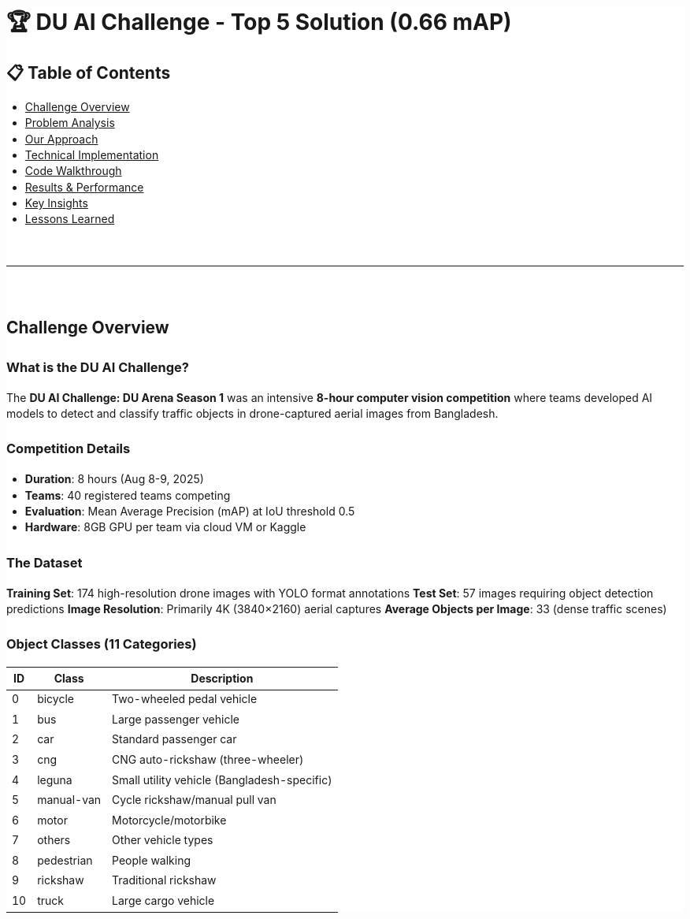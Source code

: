 # 🏆 DU AI Challenge - Top 5 Solution (0.66 mAP)

## 📋 Table of Contents
- [Challenge Overview](#challenge-overview)
- [Problem Analysis](#problem-analysis)
- [Our Approach](#our-approach)
- [Technical Implementation](#technical-implementation)
- [Code Walkthrough](#code-walkthrough)
- [Results & Performance](#results--performance)
- [Key Insights](#key-insights)
- [Lessons Learned](#lessons-learned)

<br>

___

<br>

## Challenge Overview

### What is the DU AI Challenge?
The **DU AI Challenge: DU Arena Season 1** was an intensive **8-hour computer vision competition** where teams developed AI models to detect and classify traffic objects in drone-captured aerial images from Bangladesh.



### Competition Details
- **Duration**: 8 hours (Aug 8-9, 2025)
- **Teams**: 40 registered teams competing
- **Evaluation**: Mean Average Precision (mAP) at IoU threshold 0.5
- **Hardware**: 8GB GPU per team via cloud VM or Kaggle

### The Dataset
**Training Set**: 174 high-resolution drone images with YOLO format annotations
**Test Set**: 57 images requiring object detection predictions
**Image Resolution**: Primarily 4K (3840×2160) aerial captures
**Average Objects per Image**: 33 (dense traffic scenes)

### Object Classes (11 Categories)
| ID | Class | Description |
|----|-------|-------------|
| 0  | bicycle | Two-wheeled pedal vehicle |
| 1  | bus | Large passenger vehicle |
| 2  | car | Standard passenger car |
| 3  | cng | CNG auto-rickshaw (three-wheeler) |
| 4  | leguna | Small utility vehicle (Bangladesh-specific) |
| 5  | manual-van | Cycle rickshaw/manual pull van |
| 6  | motor | Motorcycle/motorbike |
| 7  | others | Other vehicle types |
| 8  | pedestrian | People walking |
| 9  | rickshaw | Traditional rickshaw |
| 10 | truck | Large cargo vehicle |
